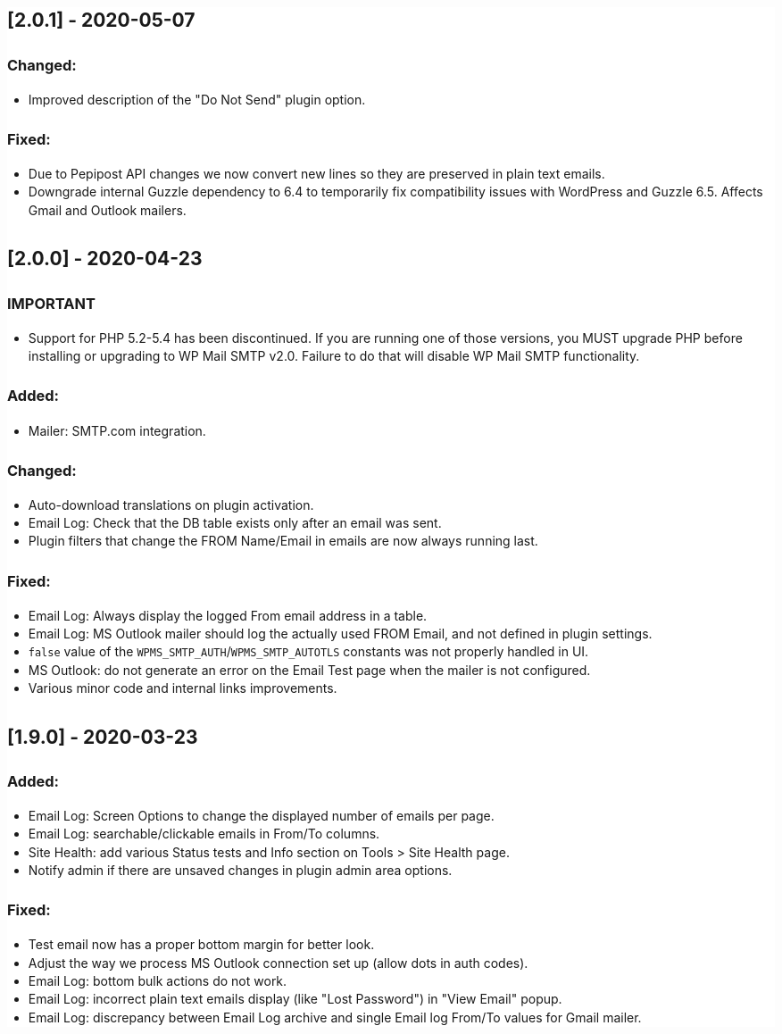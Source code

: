 ## [2.0.1] - 2020-05-07
### Changed:
- Improved description of the "Do Not Send" plugin option.

### Fixed:
- Due to Pepipost API changes we now convert new lines so they are preserved in plain text emails.
- Downgrade internal Guzzle dependency to 6.4 to temporarily fix compatibility issues with WordPress and Guzzle 6.5. Affects Gmail and Outlook mailers.

## [2.0.0] - 2020-04-23
### IMPORTANT
- Support for PHP 5.2-5.4 has been discontinued. If you are running one of those versions, you MUST upgrade PHP before installing or upgrading to WP Mail SMTP v2.0. Failure to do that will disable WP Mail SMTP functionality.

### Added:
- Mailer: SMTP.com integration.

### Changed:
- Auto-download translations on plugin activation.
- Email Log: Check that the DB table exists only after an email was sent.
- Plugin filters that change the FROM Name/Email in emails are now always running last. 

### Fixed:
- Email Log: Always display the logged From email address in a table. 
- Email Log: MS Outlook mailer should log the actually used FROM Email, and not defined in plugin settings.
- `false` value of the `WPMS_SMTP_AUTH`/`WPMS_SMTP_AUTOTLS` constants was not properly handled in UI.
- MS Outlook: do not generate an error on the Email Test page when the mailer is not configured.
- Various minor code and internal links improvements.

## [1.9.0] - 2020-03-23
### Added:
- Email Log: Screen Options to change the displayed number of emails per page.
- Email Log: searchable/clickable emails in From/To columns.
- Site Health: add various Status tests and Info section on Tools > Site Health page. 
- Notify admin if there are unsaved changes in plugin admin area options.

### Fixed:
- Test email now has a proper bottom margin for better look.
- Adjust the way we process MS Outlook connection set up (allow dots in auth codes).
- Email Log: bottom bulk actions do not work.
- Email Log: incorrect plain text emails display (like "Lost Password") in "View Email" popup.
- Email Log: discrepancy between Email Log archive and single Email log From/To values for Gmail mailer.
